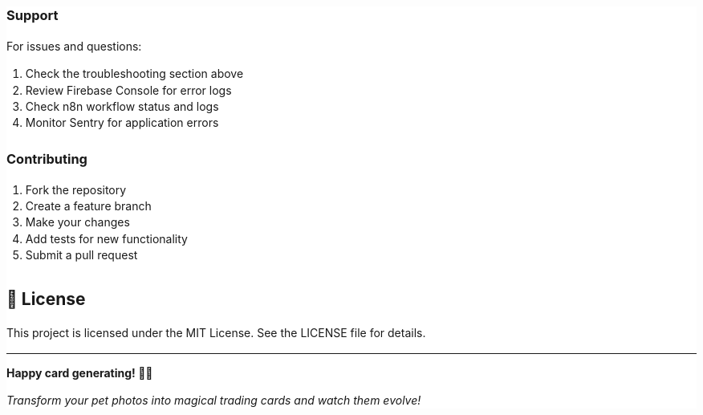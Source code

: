 ### Support

For issues and questions:

1. Check the troubleshooting section above
2. Review Firebase Console for error logs
3. Check n8n workflow status and logs
4. Monitor Sentry for application errors

### Contributing

1. Fork the repository
2. Create a feature branch
3. Make your changes
4. Add tests for new functionality
5. Submit a pull request

## 📄 License

This project is licensed under the MIT License. See the LICENSE file for details.

---

**Happy card generating! 🎴✨**

*Transform your pet photos into magical trading cards and watch them evolve!*
